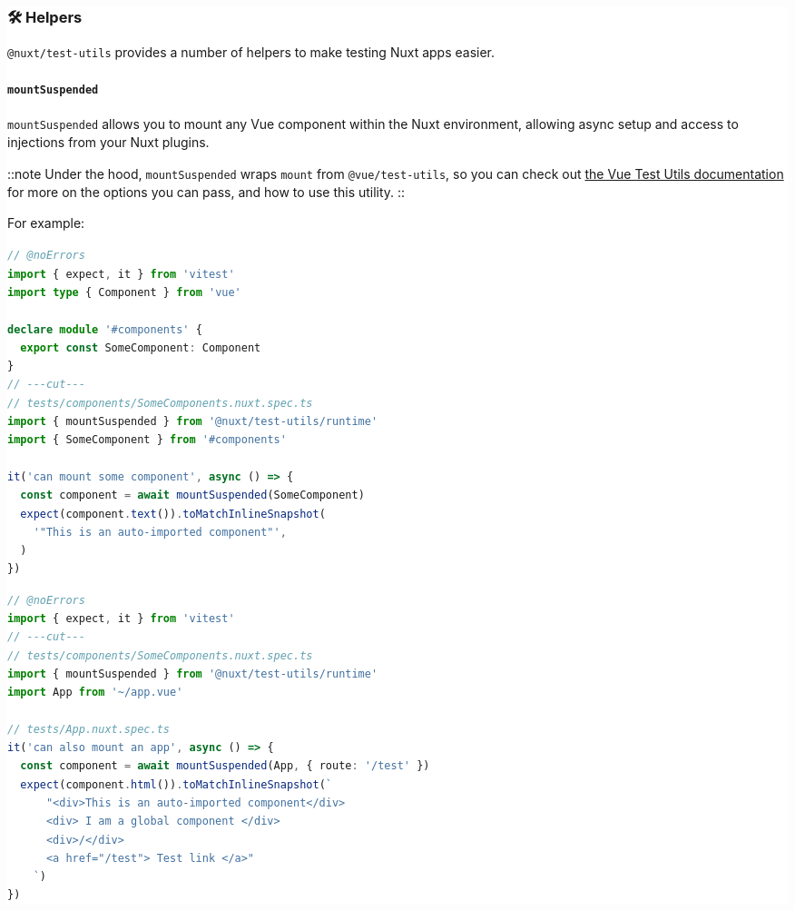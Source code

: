 ### 🛠️ Helpers

`@nuxt/test-utils` provides a number of helpers to make testing Nuxt apps easier.

#### `mountSuspended`

`mountSuspended` allows you to mount any Vue component within the Nuxt environment, allowing async setup and access to injections from your Nuxt plugins.

::note
Under the hood, `mountSuspended` wraps `mount` from `@vue/test-utils`, so you can check out [the Vue Test Utils documentation](https://test-utils.vuejs.org/guide/) for more on the options you can pass, and how to use this utility.
::

For example:

```ts twoslash
// @noErrors
import { expect, it } from 'vitest'
import type { Component } from 'vue'

declare module '#components' {
  export const SomeComponent: Component
}
// ---cut---
// tests/components/SomeComponents.nuxt.spec.ts
import { mountSuspended } from '@nuxt/test-utils/runtime'
import { SomeComponent } from '#components'

it('can mount some component', async () => {
  const component = await mountSuspended(SomeComponent)
  expect(component.text()).toMatchInlineSnapshot(
    '"This is an auto-imported component"',
  )
})
```

```ts twoslash
// @noErrors
import { expect, it } from 'vitest'
// ---cut---
// tests/components/SomeComponents.nuxt.spec.ts
import { mountSuspended } from '@nuxt/test-utils/runtime'
import App from '~/app.vue'

// tests/App.nuxt.spec.ts
it('can also mount an app', async () => {
  const component = await mountSuspended(App, { route: '/test' })
  expect(component.html()).toMatchInlineSnapshot(`
      "<div>This is an auto-imported component</div>
      <div> I am a global component </div>
      <div>/</div>
      <a href="/test"> Test link </a>"
    `)
})
```

